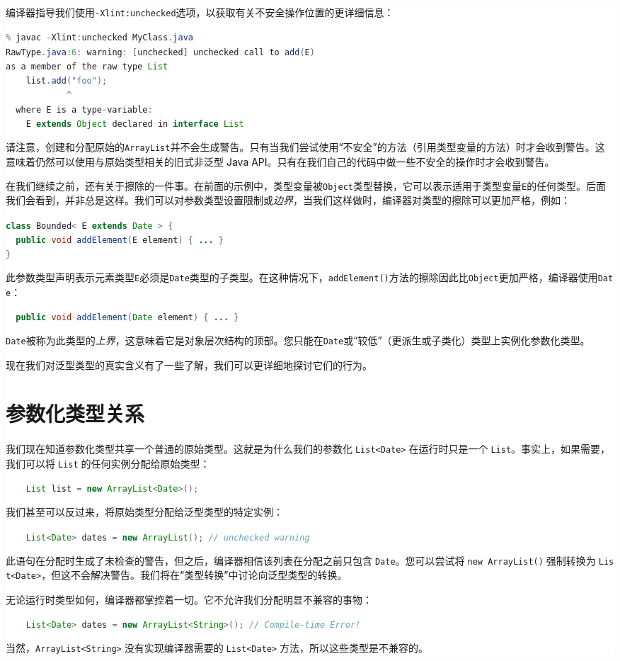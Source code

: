 编译器指导我们使用`-Xlint:unchecked`选项，以获取有关不安全操作位置的更详细信息：

```java
% javac -Xlint:unchecked MyClass.java
RawType.java:6: warning: [unchecked] unchecked call to add(E)
as a member of the raw type List
    list.add("foo");
            ^
  where E is a type-variable:
    E extends Object declared in interface List
```

请注意，创建和分配原始的`ArrayList`并不会生成警告。只有当我们尝试使用“不安全”的方法（引用类型变量的方法）时才会收到警告。这意味着仍然可以使用与原始类型相关的旧式非泛型 Java API。只有在我们自己的代码中做一些不安全的操作时才会收到警告。

在我们继续之前，还有关于擦除的一件事。在前面的示例中，类型变量被`Object`类型替换，它可以表示适用于类型变量`E`的任何类型。后面我们会看到，并非总是这样。我们可以对参数类型设置限制或*边界*，当我们这样做时，编译器对类型的擦除可以更加严格，例如：

```java
class Bounded< E extends Date > {
  public void addElement(E element) { ... }
}
```

此参数类型声明表示元素类型`E`必须是`Date`类型的子类型。在这种情况下，`addElement()`方法的擦除因此比`Object`更加严格，编译器使用`Date`：

```java
  public void addElement(Date element) { ... }
```

`Date`被称为此类型的*上界*，这意味着它是对象层次结构的顶部。您只能在`Date`或“较低”（更派生或子类化）类型上实例化参数化类型。

现在我们对泛型类型的真实含义有了一些了解，我们可以更详细地探讨它们的行为。

# 参数化类型关系

我们现在知道参数化类型共享一个普通的原始类型。这就是为什么我们的参数化 `List<Date>` 在运行时只是一个 `List`。事实上，如果需要，我们可以将 `List` 的任何实例分配给原始类型：

```java
    List list = new ArrayList<Date>();
```

我们甚至可以反过来，将原始类型分配给泛型类型的特定实例：

```java
    List<Date> dates = new ArrayList(); // unchecked warning
```

此语句在分配时生成了未检查的警告，但之后，编译器相信该列表在分配之前只包含 `Date`。您可以尝试将 `new ArrayList()` 强制转换为 `List<Date>`，但这不会解决警告。我们将在“类型转换”中讨论向泛型类型的转换。

无论运行时类型如何，编译器都掌控着一切。它不允许我们分配明显不兼容的事物：

```java
    List<Date> dates = new ArrayList<String>(); // Compile-time Error!
```

当然，`ArrayList<String>` 没有实现编译器需要的 `List<Date>` 方法，所以这些类型是不兼容的。
